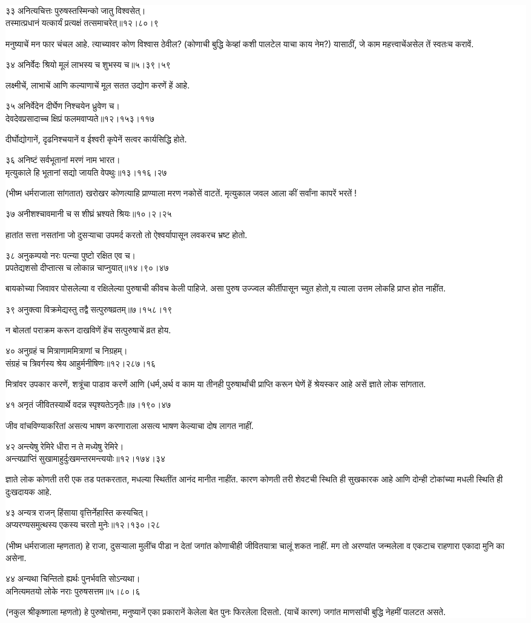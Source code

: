 ३३ अनित्यचित्तः पुरुषस्तस्मिन्को जातु विश्वसेत्।  
  तस्मात्प्रधानं यत्कार्यं प्रत्यक्षं तत्समाचरेत्॥१२।८०।९

 मनुष्याचें मन फार चंचल आहे. त्याच्यावर कोण विश्वास ठेवील? (कोणाची बुद्धि केव्हां कशी पालटेल याचा काय नेम?) यासाठीं, जे काम महत्त्वाचेंअसेल तें स्वतःच करावें.

३४ अनिर्वेदः श्रियो मूलं लाभस्य च शुभस्य च॥५।३९।५९

 लक्ष्मीचें, लाभाचें आणि कल्याणाचें मूल सतत उद्योग करणें हें आहे.

३५ अनिर्वेदेन दीर्घेण निश्चयेन ध्रुवेण च।  
  देवदेवप्रसादाच्च क्षिप्रं फलमवाप्यते॥१२।१५३।११७

 दीर्घोद्योगानें, दृढनिश्चयानें व ईश्वरी कृपेनें सत्वर कार्यसिद्धि होते.

३६ अनिष्टं सर्वभूतानां मरणं नाम भारत।  
  मृत्युकाले हि भूतानां सद्यो जायति वेपथुः॥१३।११६।२७

 (भीष्म धर्मराजाला सांगतात) खरोखर कोणत्याहि प्राण्याला मरण नकोसें वाटतें. मृत्युकाल जवल आला कीं सर्वांना कापरें भरतें !

३७ अनीशश्चावमानी च स शीघ्रं भ्रश्यते श्रियः॥१०।२।२५

 हातांत सत्ता नसतांना जो दुसऱ्याचा उपमर्द करतो तो ऐश्वर्यापासून लवकरच भ्रष्ट होतो.

३८ अनुकम्पयो नरः पत्न्या पुष्टो रक्षित एव च।  
  प्रपतेद्यशसो दीप्तात्स च लोकान्न चाप्नुयात्॥१४।९०।४७

 बायकोच्या जिवावर पोसलेल्या व रक्षिलेल्या पुरुषाची कीवच केली पाहिजे. असा पुरुष उज्ज्वल कीर्तीपासून च्युत होतो,य त्याला उत्तम लोकहि प्राप्त होत नाहींत.

३९ अनुक्त्वा विक्रमेद्यस्तु तद्वै सत्पुरुषव्रतम्॥७।१५८।१९

 न बोलतां पराक्रम करून दाखविणें हेंच सत्पुरुषाचें व्रत होय.

४० अनुग्रहं च मित्राणाममित्राणां च निग्रहम्।  
  संग्रहं च त्रिवर्गस्य श्रेय आहुर्मनीषिणः॥१२।२८७।१६

 मित्रांवर उपकार करणें, शत्रूंचा पाडाव करणें आणि (धर्म,अर्थ व काम या तीनही पुरुषार्थांची प्राप्ति करून घेणें हें श्रेयस्कर आहे असें ज्ञाते लोक सांगतात.

४१ अनृतं जीवितस्यार्थे वदन्न स्पृश्यतेऽनृतैः॥७।१९०।४७

 जीव वांचविण्याकरितां असत्य भाषण करणाराला असत्य भाषण केल्याचा दोष लागत नाहीं.

४२ अन्त्येषु रेमिरे धीरा न ते मध्येषु रेमिरे।  
  अन्त्यप्राप्तिं सुखामाहुर्दुःखमन्तरमन्त्ययोः॥१२।१७४।३४

 ज्ञाते लोक कोणती तरी एक तड पतकरतात, मधल्या स्थितींत आनंद मानीत नाहींत. कारण कोणती तरी शेवटची स्थिति ही सुखकारक आहे आणि दोन्ही टोकांच्या मधली स्थिति ही दुःखदायक आहे.

४३ अन्यत्र राजन् हिंसाया वृत्तिर्नेहास्ति कस्यचित्।  
  अप्यरण्यसमुत्थस्य एकस्य चरतो मुनेः॥१२।१३०।२८

 (भीष्म धर्मराजाला म्हणतात) हे राजा, दुसऱ्याला मुलींच पीडा न देतां जगांत कोणाचीही जीवितयात्रा चालूं शकत नाहीं. मग तो अरण्यांत जन्मलेला व एकटाच राहणारा एकादा मुनि का असेना.

४४ अन्यथा चिन्तितो ह्यर्थः पुनर्भवति सोऽन्यथा।  
   अनित्यमतयो लोके नराः पुरुषसत्तम॥५।८०।६

 (नकुल श्रीकृष्णाला म्हणतो) हे पुरुषोत्तमा, मनुष्यानें एका प्रकारानें केलेला बेत पुनः फिरलेला दिसतो. (याचें कारण) जगांत माणसांची बुद्धि नेहमीं पालटत असते.
